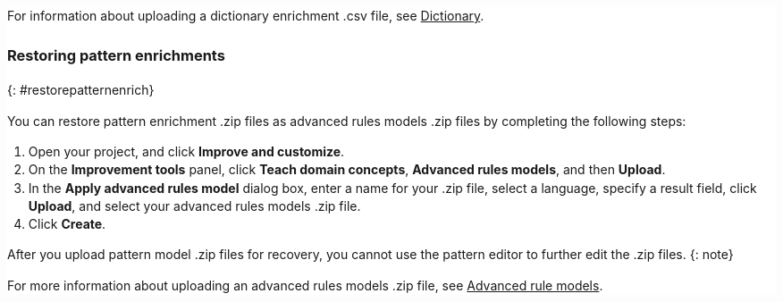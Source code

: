 For information about uploading a dictionary enrichment .csv file, see [Dictionary](/docs/discovery-data?topic=discovery-data-domain#dictionary).

### Restoring pattern enrichments
{: #restorepatternenrich}

You can restore pattern enrichment .zip files as advanced rules models .zip files by completing the following steps:

1. Open your project, and click **Improve and customize**.
1. On the **Improvement tools** panel, click **Teach domain concepts**, **Advanced rules models**, and then **Upload**.
1. In the **Apply advanced rules model** dialog box, enter a name for your .zip file, select a language, specify a result field, click **Upload**, and select your advanced rules models .zip file.
1. Click **Create**.

After you upload pattern model .zip files for recovery, you cannot use the pattern editor to further edit the .zip files.
{: note}

For more information about uploading an advanced rules models .zip file, see [Advanced rule models](/docs/discovery-data?topic=discovery-data-domain#advanced-rules).
